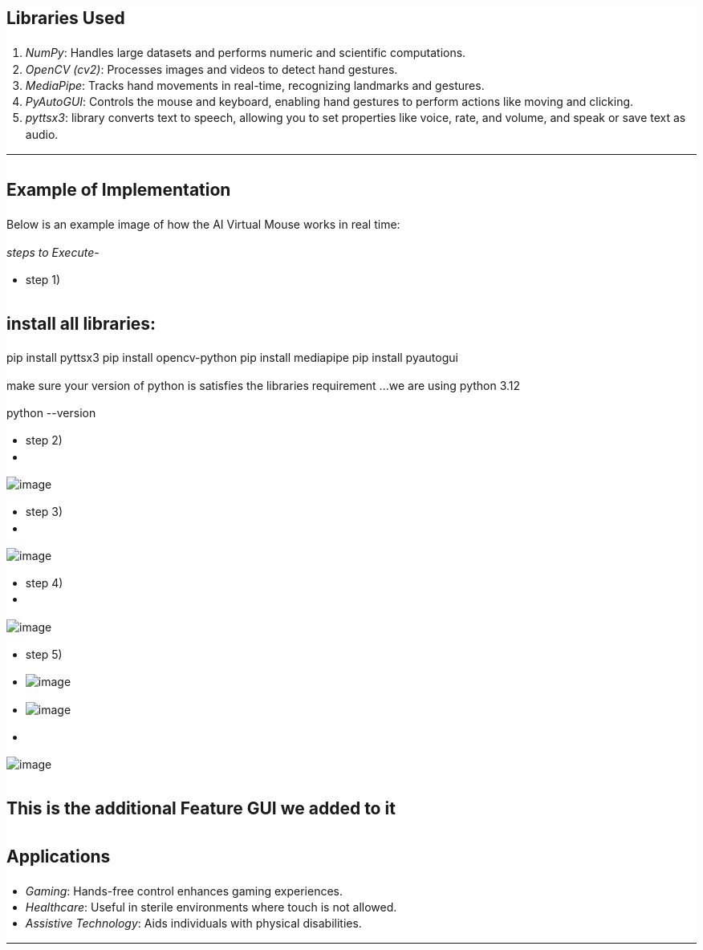 
## Libraries Used
1. *NumPy*: Handles large datasets and performs numeric and scientific computations.  
2. *OpenCV (cv2)*: Processes images and videos to detect hand gestures.  
3. *MediaPipe*: Tracks hand movements in real-time, recognizing landmarks and gestures.  
4. *PyAutoGUI*: Controls the mouse and keyboard, enabling hand gestures to perform actions like moving and clicking.
5. *pyttsx3*: library converts text to speech, allowing you to set properties like voice, rate, and volume, and speak or save text as audio. 
---

## Example of Implementation
Below is an example image of how the AI Virtual Mouse works in real time:

*steps to Execute-*
- step 1)
## install all libraries:

pip install pyttsx3
pip install opencv-python
pip install mediapipe
pip install pyautogui

make sure your version of python is satisfies the libraries requirement ...we are using python 3.12

python --version

- step 2)
- 
![image](https://github.com/user-attachments/assets/efb10ecb-e3aa-4190-aac0-8caec17d2bac)


- step 3)
- 
![image](https://github.com/user-attachments/assets/92f1d8e2-6117-448c-bc8f-6d07eda8fa82)

- step 4)
- 
![image](https://github.com/user-attachments/assets/0108d82d-9bdb-4f05-8fa2-a1ca51f29642)
- step 5)
- ![image](https://github.com/user-attachments/assets/f56a93e9-3dac-49d9-9fd5-430a575158ca)
- ![image](https://github.com/user-attachments/assets/31b21a63-6b4b-4106-a72e-e91d2e1e2582)


- 
![image](https://github.com/user-attachments/assets/77d3b0ba-0ae1-4d44-ae9e-3515b967abaf)


This is the additional Feature GUI we added to it
---
## Applications
- *Gaming*: Hands-free control enhances gaming experiences.  
- *Healthcare*: Useful in sterile environments where touch is not allowed.  
- *Assistive Technology*: Aids individuals with physical disabilities.

---